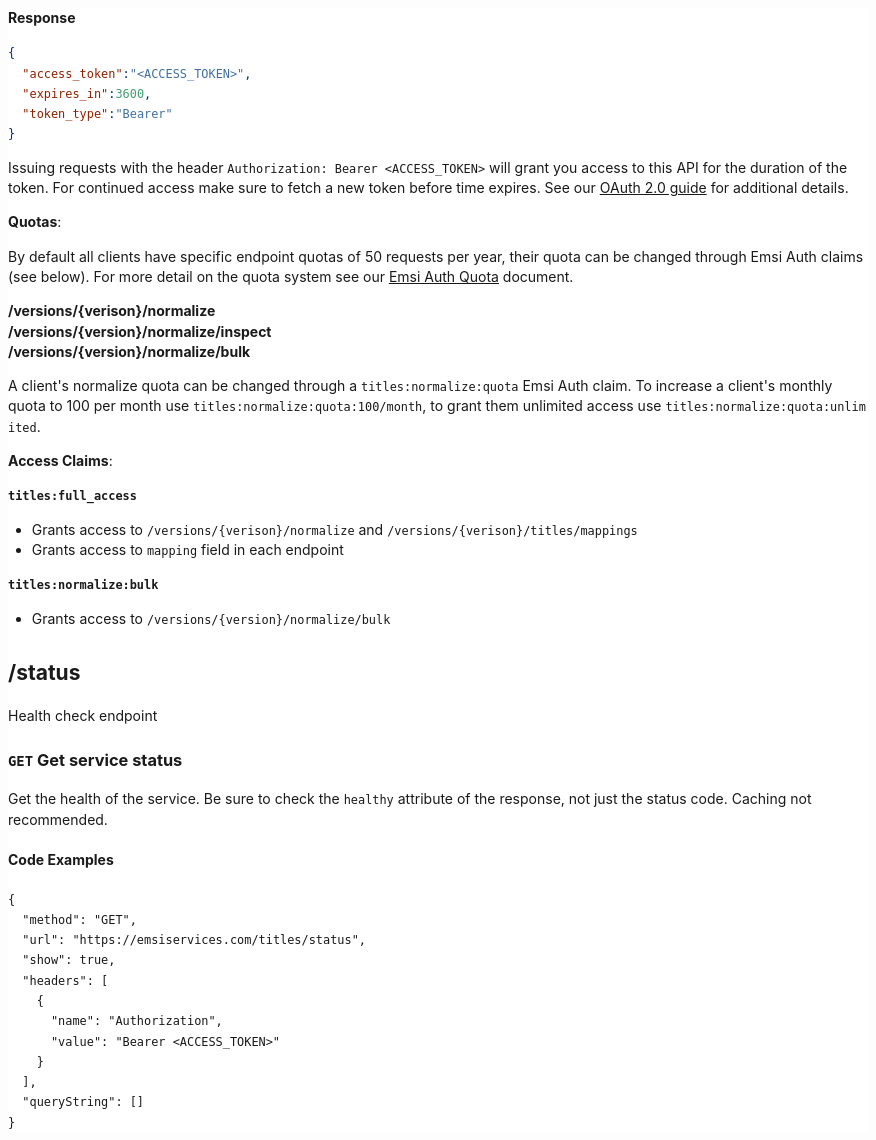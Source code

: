 **Response**

```json
{
  "access_token":"<ACCESS_TOKEN>",
  "expires_in":3600,
  "token_type":"Bearer"
}
```

Issuing requests with the header `Authorization: Bearer <ACCESS_TOKEN>` will grant you access to this API for the duration of the token. For continued access make sure to fetch a new token before time expires. See our [OAuth 2.0 guide](/guides/oauth-2-0) for additional details.

<div class="internal-only">

**Quotas**:

By default all clients have specific endpoint quotas of 50 requests per year, their quota can be changed through Emsi Auth claims (see below). For more detail on the quota system see our [Emsi Auth Quota](/guides/emsi-auth-quota) document.

**/versions/{verison}/normalize** <br> **/versions/{version}/normalize/inspect** <br> **/versions/{version}/normalize/bulk**

A client's normalize quota can be changed through a `titles:normalize:quota` Emsi Auth claim. To increase a client's monthly quota to 100 per month use `titles:normalize:quota:100/month`, to grant them unlimited access use `titles:normalize:quota:unlimited`.

**Access Claims**:

**`titles:full_access`**
* Grants access to `/versions/{verison}/normalize` and `/versions/{verison}/titles/mappings`
* Grants access to `mapping` field in each endpoint

**`titles:normalize:bulk`**
* Grants access to `/versions/{version}/normalize/bulk`

</div>

## /status

Health check endpoint

### `GET` Get service status

Get the health of the service. Be sure to check the `healthy` attribute of the response, not just the status code. Caching not recommended.





#### Code Examples

```har
{
  "method": "GET",
  "url": "https://emsiservices.com/titles/status",
  "show": true,
  "headers": [
    {
      "name": "Authorization",
      "value": "Bearer <ACCESS_TOKEN>"
    }
  ],
  "queryString": []
}
```
